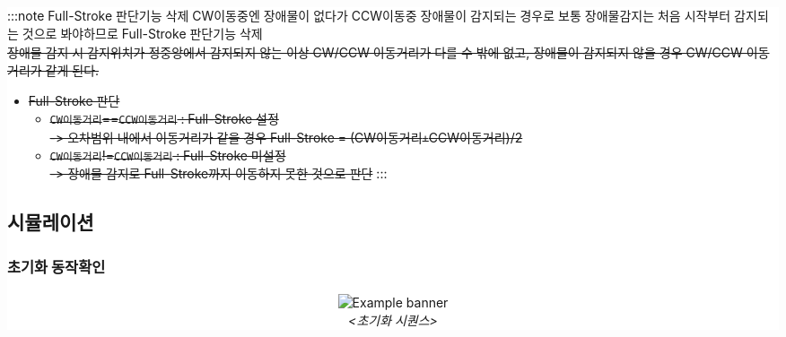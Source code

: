 :::note Full-Stroke 판단기능 삭제
CW이동중엔 장애물이 없다가 CCW이동중 장애물이 감지되는 경우로 보통 장애물감지는 처음 시작부터 감지되는 것으로 봐야하므로 Full-Stroke 판단기능 삭제  
~~장애물 감지 시 감지위치가 정중앙에서 감지되지 않는 이상 CW/CCW 이동거리가 다를 수 밖에 없고, 장애물이 감지되지 않을 경우 CW/CCW 이동거리가 같게 된다.~~
* ~~Full-Stroke 판단~~
  * ~~`CW이동거리`==`CCW이동거리` : Full-Stroke 설정  
  -> 오차범위 내에서 이동거리가 같을 경우 Full-Stroke = (CW이동거리`+`CCW이동거리)/2~~
  * ~~`CW이동거리`!=`CCW이동거리` : Full-Stroke 미설정  
  -> 장애물 감지로 Full-Stroke까지 이동하지 못한 것으로 판단~~
:::

## 시뮬레이션

### 초기화 동작확인

<p align="center">
	<img
		src={require('/img/2_mbd/mbd_sys_mil_f4_init_5_InitSequence.png').default}
		alt="Example banner"
		width="350"
	/><br/><em>&lt;초기화 시퀀스&gt;</em>
</p>

